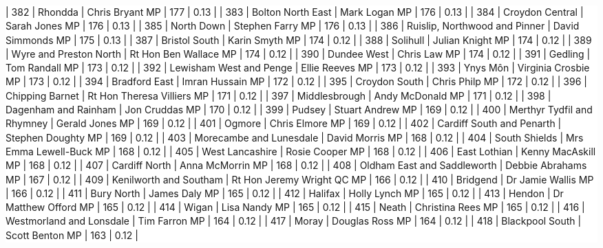 | 382 | Rhondda | Chris Bryant MP | 177 | 0.13 |
| 383 | Bolton North East | Mark Logan MP | 176 | 0.13 |
| 384 | Croydon Central | Sarah Jones MP | 176 | 0.13 |
| 385 | North Down | Stephen Farry MP | 176 | 0.13 |
| 386 | Ruislip, Northwood and Pinner | David Simmonds MP | 175 | 0.13 |
| 387 | Bristol South | Karin Smyth MP | 174 | 0.12 |
| 388 | Solihull | Julian Knight MP | 174 | 0.12 |
| 389 | Wyre and Preston North | Rt Hon Ben Wallace MP | 174 | 0.12 |
| 390 | Dundee West | Chris Law MP | 174 | 0.12 |
| 391 | Gedling | Tom Randall MP | 173 | 0.12 |
| 392 | Lewisham West and Penge | Ellie Reeves MP | 173 | 0.12 |
| 393 | Ynys Môn | Virginia Crosbie MP | 173 | 0.12 |
| 394 | Bradford East | Imran Hussain MP | 172 | 0.12 |
| 395 | Croydon South | Chris Philp MP | 172 | 0.12 |
| 396 | Chipping Barnet | Rt Hon Theresa Villiers MP | 171 | 0.12 |
| 397 | Middlesbrough | Andy McDonald MP | 171 | 0.12 |
| 398 | Dagenham and Rainham | Jon Cruddas MP | 170 | 0.12 |
| 399 | Pudsey | Stuart Andrew MP | 169 | 0.12 |
| 400 | Merthyr Tydfil and Rhymney | Gerald Jones MP | 169 | 0.12 |
| 401 | Ogmore | Chris Elmore MP | 169 | 0.12 |
| 402 | Cardiff South and Penarth | Stephen Doughty MP | 169 | 0.12 |
| 403 | Morecambe and Lunesdale | David Morris MP | 168 | 0.12 |
| 404 | South Shields | Mrs Emma Lewell-Buck MP | 168 | 0.12 |
| 405 | West Lancashire | Rosie Cooper MP | 168 | 0.12 |
| 406 | East Lothian | Kenny MacAskill MP | 168 | 0.12 |
| 407 | Cardiff North | Anna McMorrin MP | 168 | 0.12 |
| 408 | Oldham East and Saddleworth | Debbie Abrahams MP | 167 | 0.12 |
| 409 | Kenilworth and Southam | Rt Hon Jeremy Wright QC MP | 166 | 0.12 |
| 410 | Bridgend | Dr Jamie Wallis MP | 166 | 0.12 |
| 411 | Bury North | James Daly MP | 165 | 0.12 |
| 412 | Halifax | Holly Lynch MP | 165 | 0.12 |
| 413 | Hendon | Dr Matthew Offord MP | 165 | 0.12 |
| 414 | Wigan | Lisa Nandy MP | 165 | 0.12 |
| 415 | Neath | Christina Rees MP | 165 | 0.12 |
| 416 | Westmorland and Lonsdale | Tim Farron MP | 164 | 0.12 |
| 417 | Moray | Douglas Ross MP | 164 | 0.12 |
| 418 | Blackpool South | Scott Benton MP | 163 | 0.12 |